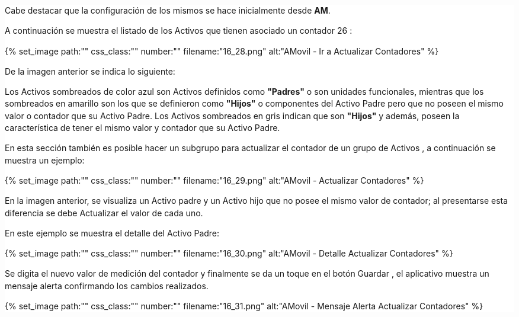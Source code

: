Cabe destacar que la configuración de los mismos se hace inicialmente desde **AM**.

A continuación se muestra el listado de los Activos que tienen asociado un contador <a class="btn cl-black bg-white px-5">26</a> : 

{% set_image
  path:""
  css_class:""
  number:""
  filename:"16_28.png"
  alt:"AMovil - Ir a Actualizar Contadores"
%}

De la imagen anterior se indica lo siguiente: 

Los Activos sombreados de color azul son Activos definidos como **"Padres"** o son unidades funcionales, mientras que los sombreados en amarillo son los que se definieron como **"Hijos"** o componentes del Activo Padre pero que no poseen el mismo valor o contador que su Activo Padre.
Los Activos sombreados en gris indican que son **"Hijos"** y además, poseen la característica de tener el mismo valor y contador que su Activo Padre. 

En esta sección también es posible hacer un subgrupo <a class="fab cl-white bg-blue box-shadow"><span class="iconify cl-white fs-2" data-icon="mdi-filter-variant"></span></a> para actualizar el contador de un grupo de Activos , a continuación se muestra un ejemplo: 

{% set_image
  path:""
  css_class:""
  number:""
  filename:"16_29.png"
  alt:"AMovil - Actualizar Contadores"
%}

En la imagen anterior, se visualiza un Activo padre y un Activo hijo que no posee el mismo valor de contador; al presentarse esta diferencia se debe <a class="btn cl-black bg-blue-25 bd-blue px-6">Actualizar</a> el valor de cada uno.

En este ejemplo se muestra el detalle del Activo Padre:

{% set_image
  path:""
  css_class:""
  number:""
  filename:"16_30.png"
  alt:"AMovil - Detalle Actualizar Contadores"
%}

Se digita el nuevo valor de medición del contador y finalmente se da un toque en el botón <a class="btn cl-white bg-blue px-3"> Guardar </a>, el aplicativo muestra un mensaje alerta confirmando los cambios realizados.

{% set_image
  path:""
  css_class:""
  number:""
  filename:"16_31.png"
  alt:"AMovil - Mensaje Alerta Actualizar Contadores"
%}
